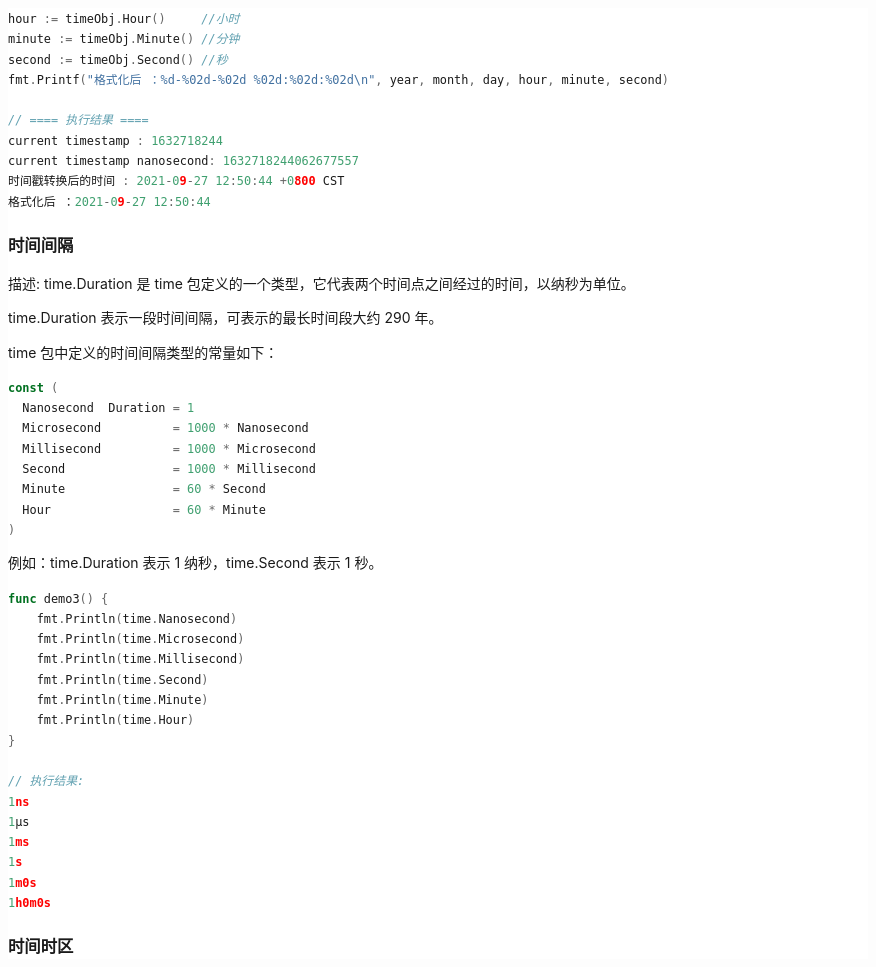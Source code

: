 ```go
hour := timeObj.Hour()     //小时
minute := timeObj.Minute() //分钟
second := timeObj.Second() //秒
fmt.Printf("格式化后 ：%d-%02d-%02d %02d:%02d:%02d\n", year, month, day, hour, minute, second)

// ==== 执行结果 ====
current timestamp : 1632718244
current timestamp nanosecond: 1632718244062677557
时间戳转换后的时间 : 2021-09-27 12:50:44 +0800 CST
格式化后 ：2021-09-27 12:50:44
```

### 时间间隔

描述: time.Duration 是 time 包定义的一个类型，它代表两个时间点之间经过的时间，以纳秒为单位。

time.Duration 表示一段时间间隔，可表示的最长时间段大约 290 年。

time 包中定义的时间间隔类型的常量如下：

```go
const (
  Nanosecond  Duration = 1
  Microsecond          = 1000 * Nanosecond
  Millisecond          = 1000 * Microsecond
  Second               = 1000 * Millisecond
  Minute               = 60 * Second
  Hour                 = 60 * Minute
)
```

例如：time.Duration 表示 1 纳秒，time.Second 表示 1 秒。

```go
func demo3() {
	fmt.Println(time.Nanosecond)
	fmt.Println(time.Microsecond)
	fmt.Println(time.Millisecond)
	fmt.Println(time.Second)
	fmt.Println(time.Minute)
	fmt.Println(time.Hour)
}

// 执行结果:
1ns
1µs
1ms
1s
1m0s
1h0m0s
```

### 时间时区

